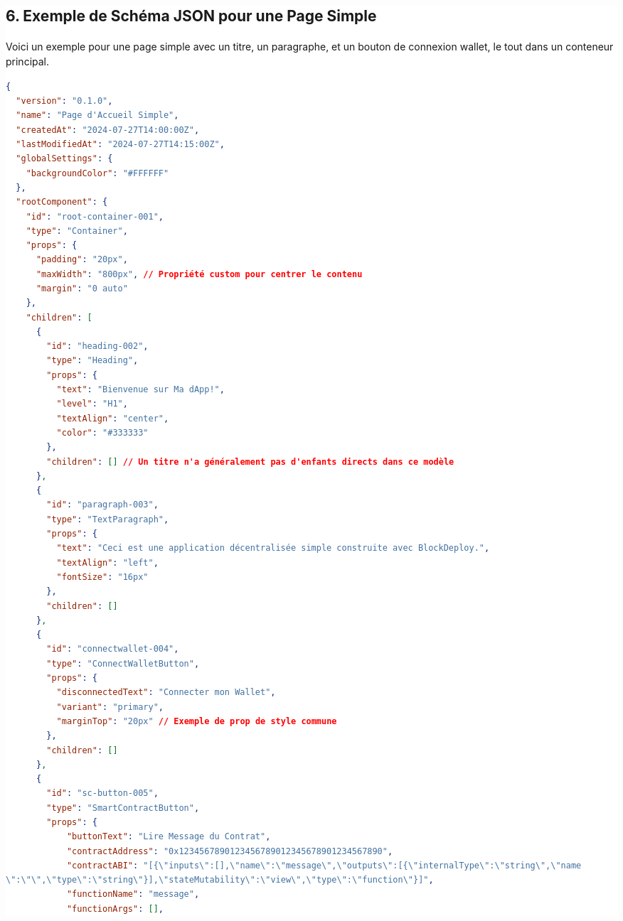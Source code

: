 ## 6. Exemple de Schéma JSON pour une Page Simple

Voici un exemple pour une page simple avec un titre, un paragraphe, et un bouton de connexion wallet, le tout dans un conteneur principal.

```json
{
  "version": "0.1.0",
  "name": "Page d'Accueil Simple",
  "createdAt": "2024-07-27T14:00:00Z",
  "lastModifiedAt": "2024-07-27T14:15:00Z",
  "globalSettings": {
    "backgroundColor": "#FFFFFF"
  },
  "rootComponent": {
    "id": "root-container-001",
    "type": "Container",
    "props": {
      "padding": "20px",
      "maxWidth": "800px", // Propriété custom pour centrer le contenu
      "margin": "0 auto"
    },
    "children": [
      {
        "id": "heading-002",
        "type": "Heading",
        "props": {
          "text": "Bienvenue sur Ma dApp!",
          "level": "H1",
          "textAlign": "center",
          "color": "#333333"
        },
        "children": [] // Un titre n'a généralement pas d'enfants directs dans ce modèle
      },
      {
        "id": "paragraph-003",
        "type": "TextParagraph",
        "props": {
          "text": "Ceci est une application décentralisée simple construite avec BlockDeploy.",
          "textAlign": "left",
          "fontSize": "16px"
        },
        "children": []
      },
      {
        "id": "connectwallet-004",
        "type": "ConnectWalletButton",
        "props": {
          "disconnectedText": "Connecter mon Wallet",
          "variant": "primary",
          "marginTop": "20px" // Exemple de prop de style commune
        },
        "children": []
      },
      {
        "id": "sc-button-005",
        "type": "SmartContractButton",
        "props": {
            "buttonText": "Lire Message du Contrat",
            "contractAddress": "0x1234567890123456789012345678901234567890",
            "contractABI": "[{\"inputs\":[],\"name\":\"message\",\"outputs\":[{\"internalType\":\"string\",\"name\":\"\",\"type\":\"string\"}],\"stateMutability\":\"view\",\"type\":\"function\"}]",
            "functionName": "message",
            "functionArgs": [],
```
